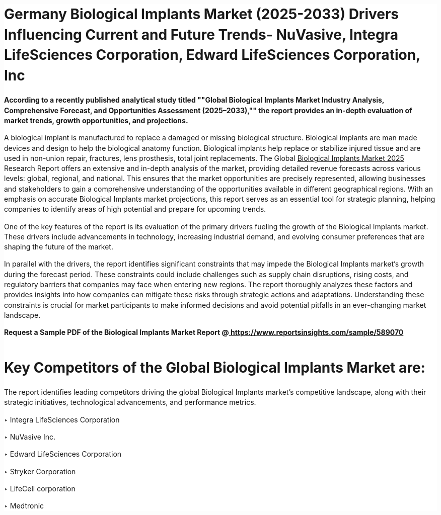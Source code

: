 # Germany Biological Implants Market (2025-2033) Drivers Influencing Current and Future Trends- NuVasive, Integra LifeSciences Corporation,  Edward LifeSciences Corporation,  Inc

<strong>According to a recently published analytical study titled ""Global Biological Implants Market Industry Analysis, Comprehensive Forecast, and Opportunities Assessment (2025–2033),"" the report provides an in-depth evaluation of market trends, growth opportunities, and projections.</strong>

A biological implant is manufactured to replace a damaged or missing biological structure. Biological implants are man made devices and design to help the biological anatomy function. 
Biological implants help replace or stabilize injured tissue and are used in non-union repair, fractures, lens prosthesis, total joint replacements. The Global <a href=https://www.reportsinsights.com/sample/589070>Biological Implants Market 2025 </a> Research Report offers an extensive and in-depth analysis of the market, providing detailed revenue forecasts across various levels: global, regional, and national. This ensures that the market opportunities are precisely represented, allowing businesses and stakeholders to gain a comprehensive understanding of the opportunities available in different geographical regions. With an emphasis on accurate Biological Implants market projections, this report serves as an essential tool for strategic planning, helping companies to identify areas of high potential and prepare for upcoming trends.

One of the key features of the report is its evaluation of the primary drivers fueling the growth of the Biological Implants market. These drivers include advancements in technology, increasing industrial demand, and evolving consumer preferences that are shaping the future of the market. 

In parallel with the drivers, the report identifies significant constraints that may impede the Biological Implants market’s growth during the forecast period. These constraints could include challenges such as supply chain disruptions, rising costs, and regulatory barriers that companies may face when entering new regions. The report thoroughly analyzes these factors and provides insights into how companies can mitigate these risks through strategic actions and adaptations. Understanding these constraints is crucial for market participants to make informed decisions and avoid potential pitfalls in an ever-changing market landscape.

<strong>Request a Sample PDF of the Biological Implants Market Report </strong><strong>@<a href=https://www.reportsinsights.com/sample/589070> https://www.reportsinsights.com/sample/589070</a></strong></font>

# <strong>Key Competitors of the Global Biological Implants Market are:</strong>

The report identifies leading competitors driving the global Biological Implants market’s competitive landscape, along with their strategic initiatives, technological advancements, and performance metrics.

‣ Integra LifeSciences Corporation

‣ NuVasive Inc.

‣ Edward LifeSciences Corporation

‣ Stryker Corporation

‣ LifeCell corporation

‣ Medtronic

